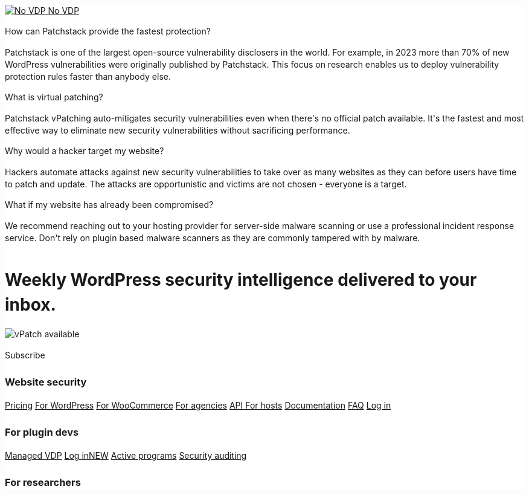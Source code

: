 [![No VDP](https://patchstack.com/database/img/shield-grey.svg)
No VDP](https://patchstack.com/for-plugins/)

How can Patchstack provide the fastest protection?

Patchstack is one of the largest open-source vulnerability disclosers in the world. For example, in 2023 more than 70% of new WordPress vulnerabilities were originally published by Patchstack. This focus on research enables us to deploy vulnerability protection rules faster than anybody else.

What is virtual patching?

Patchstack vPatching auto-mitigates security vulnerabilities even when there's no official patch available. It's the fastest and most effective way to eliminate new security vulnerabilities without sacrificing performance.

Why would a hacker target my website?

Hackers automate attacks against new security vulnerabilities to take over as many websites as they can before users have time to patch and update. The attacks are opportunistic and victims are not chosen - everyone is a target.

What if my website has already been compromised?

We recommend reaching out to your hosting provider for server-side malware scanning or use a professional incident response service. Don't rely on plugin based malware scanners as they are commonly tampered with by malware.

# Weekly WordPress security intelligence delivered to your inbox.

![vPatch available](https://patchstack.com/database/img/envelope.svg)

Subscribe

### Website security

[Pricing](https://patchstack.com/pricing/)
[For WordPress](https://patchstack.com/wordpress-security/)
[For WooCommerce](https://patchstack.com/woocommerce-security/)
[For agencies](https://patchstack.com/for-agencies/)
[API For hosts](https://patchstack.com/for-hosts/)
[Documentation](https://docs.patchstack.com/)
[FAQ](https://patchstack.com/wordpress-security/)
[Log in](https://app.patchstack.com/login)

### For plugin devs

[Managed VDP](https://patchstack.com/for-plugins/)
[Log inNEW](https://vdp.patchstack.com/vdp/login)
[Active programs](https://patchstack.com/database/vdp/?page=1)
[Security auditing](https://patchstack.com/auditing/)

### For researchers
